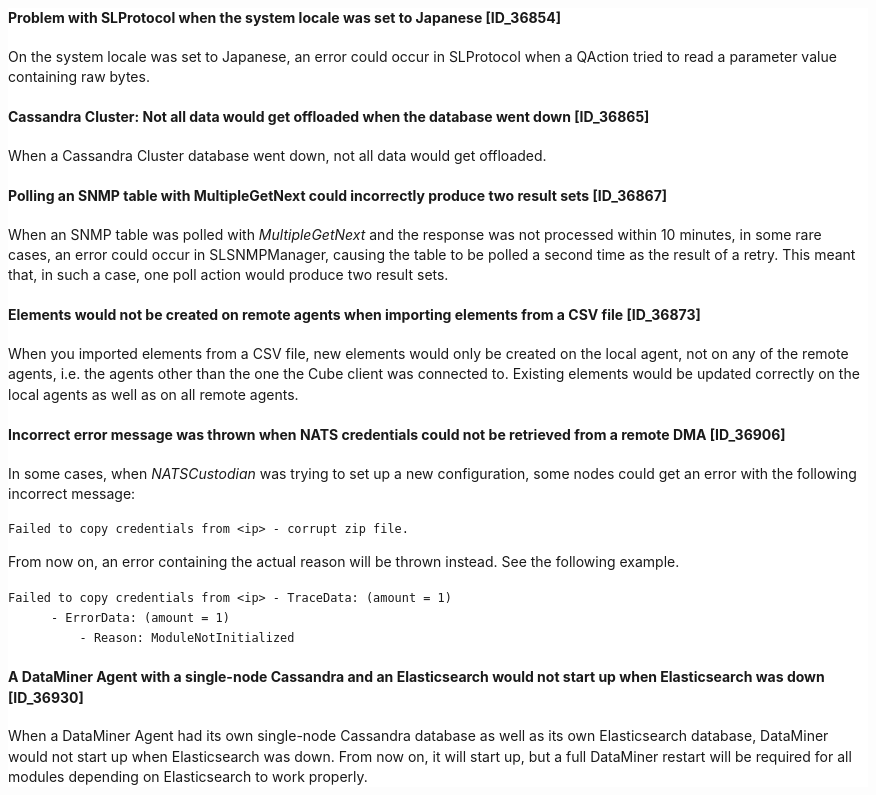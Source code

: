 #### Problem with SLProtocol when the system locale was set to Japanese [ID_36854]



On the system locale was set to Japanese, an error could occur in SLProtocol when a QAction tried to read a parameter value containing raw bytes.

#### Cassandra Cluster: Not all data would get offloaded when the database went down [ID_36865]



When a Cassandra Cluster database went down, not all data would get offloaded.

#### Polling an SNMP table with MultipleGetNext could incorrectly produce two result sets [ID_36867]



When an SNMP table was polled with *MultipleGetNext* and the response was not processed within 10 minutes, in some rare cases, an error could occur in SLSNMPManager, causing the table to be polled a second time as the result of a retry. This meant that, in such a case, one poll action would produce two result sets.

#### Elements would not be created on remote agents when importing elements from a CSV file [ID_36873]



When you imported elements from a CSV file, new elements would only be created on the local agent, not on any of the remote agents, i.e. the agents other than the one the Cube client was connected to. Existing elements would be updated correctly on the local agents as well as on all remote agents.

#### Incorrect error message was thrown when NATS credentials could not be retrieved from a remote DMA [ID_36906]



In some cases, when *NATSCustodian* was trying to set up a new configuration, some nodes could get an error with the following incorrect message:

`Failed to copy credentials from <ip> - corrupt zip file.`

From now on, an error containing the actual reason will be thrown instead. See the following example.

```txt
Failed to copy credentials from <ip> - TraceData: (amount = 1)
      - ErrorData: (amount = 1)
          - Reason: ModuleNotInitialized
```

#### A DataMiner Agent with a single-node Cassandra and an Elasticsearch would not start up when Elasticsearch was down [ID_36930]



When a DataMiner Agent had its own single-node Cassandra database as well as its own Elasticsearch database, DataMiner would not start up when Elasticsearch was down. From now on, it will start up, but a full DataMiner restart will be required for all modules depending on Elasticsearch to work properly.

